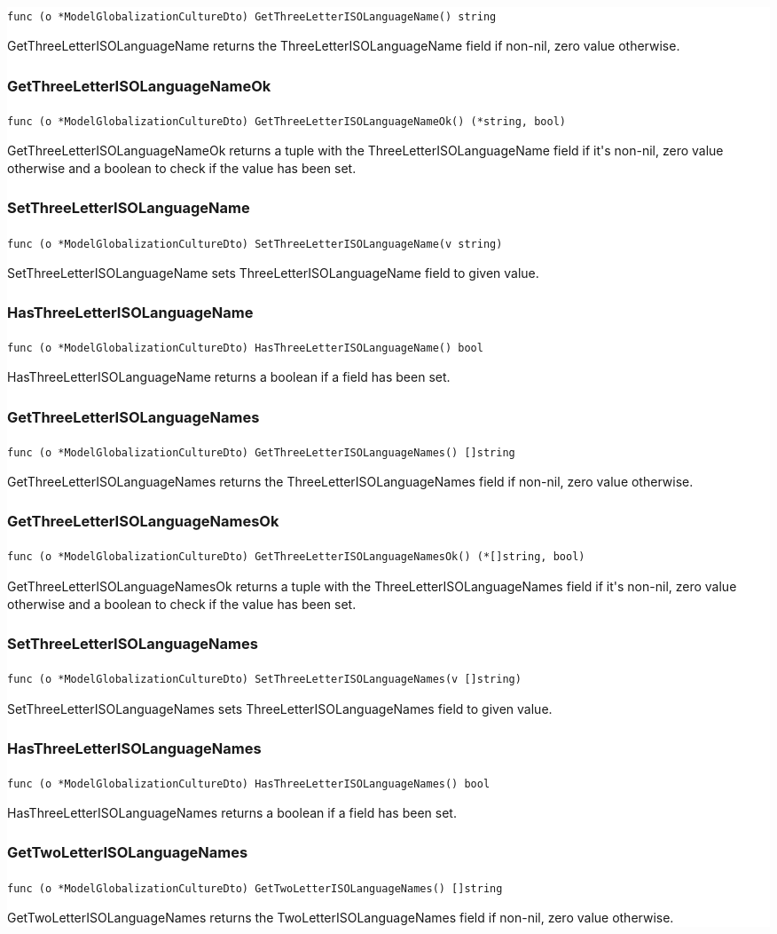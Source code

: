 `func (o *ModelGlobalizationCultureDto) GetThreeLetterISOLanguageName() string`

GetThreeLetterISOLanguageName returns the ThreeLetterISOLanguageName field if non-nil, zero value otherwise.

### GetThreeLetterISOLanguageNameOk

`func (o *ModelGlobalizationCultureDto) GetThreeLetterISOLanguageNameOk() (*string, bool)`

GetThreeLetterISOLanguageNameOk returns a tuple with the ThreeLetterISOLanguageName field if it's non-nil, zero value otherwise
and a boolean to check if the value has been set.

### SetThreeLetterISOLanguageName

`func (o *ModelGlobalizationCultureDto) SetThreeLetterISOLanguageName(v string)`

SetThreeLetterISOLanguageName sets ThreeLetterISOLanguageName field to given value.

### HasThreeLetterISOLanguageName

`func (o *ModelGlobalizationCultureDto) HasThreeLetterISOLanguageName() bool`

HasThreeLetterISOLanguageName returns a boolean if a field has been set.

### GetThreeLetterISOLanguageNames

`func (o *ModelGlobalizationCultureDto) GetThreeLetterISOLanguageNames() []string`

GetThreeLetterISOLanguageNames returns the ThreeLetterISOLanguageNames field if non-nil, zero value otherwise.

### GetThreeLetterISOLanguageNamesOk

`func (o *ModelGlobalizationCultureDto) GetThreeLetterISOLanguageNamesOk() (*[]string, bool)`

GetThreeLetterISOLanguageNamesOk returns a tuple with the ThreeLetterISOLanguageNames field if it's non-nil, zero value otherwise
and a boolean to check if the value has been set.

### SetThreeLetterISOLanguageNames

`func (o *ModelGlobalizationCultureDto) SetThreeLetterISOLanguageNames(v []string)`

SetThreeLetterISOLanguageNames sets ThreeLetterISOLanguageNames field to given value.

### HasThreeLetterISOLanguageNames

`func (o *ModelGlobalizationCultureDto) HasThreeLetterISOLanguageNames() bool`

HasThreeLetterISOLanguageNames returns a boolean if a field has been set.

### GetTwoLetterISOLanguageNames

`func (o *ModelGlobalizationCultureDto) GetTwoLetterISOLanguageNames() []string`

GetTwoLetterISOLanguageNames returns the TwoLetterISOLanguageNames field if non-nil, zero value otherwise.
